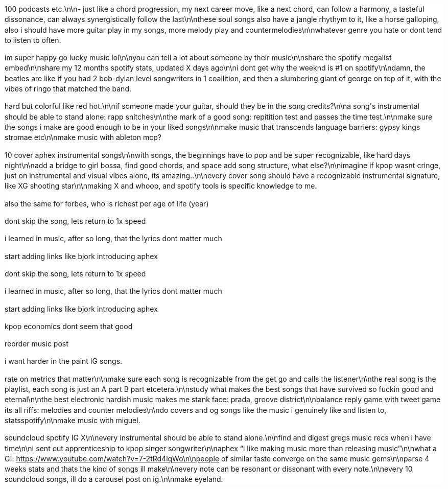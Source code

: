 100 podcasts etc.\n\n- just like a chord progression, my next career move, like a next chord, can follow a harmony, a tasteful dissonance, can always synergistically follow the last\n\nthese soul songs also have a jangle rhythym to it, like a horse galloping, also i should have more guitar play in my songs, more melody play and countermelodies\n\nwhatever genre you hate or dont tend to listen to often.

im super happy go lucky music lol\n\nyou can tell a lot about someone by their music\n\nshare the spotify megalist embed\n\nshare my 12 months spotify stats, updated X days ago\n\ni dont get why the weeknd is #1 on spotify\n\ndamn, the beatles are like if you had 2 bob-dylan level songwriters in 1 coallition, and then a slumbering giant of george on top of it, with the vibes of ringo that matched the band.

hard but colorful like red hot.\n\nif someone made your guitar, should they be in the song credits?\n\na song's instrumental should be able to stand alone: rapp snitches\n\nthe mark of a good song: repitition test and passes the time test.\n\nmake sure the songs i make are good enough to be in your liked songs\n\nmake music that transcends language barriers: gypsy kings stromae etc\n\nmake music with ableton mcp?

10 cover aphex instrumental songs\n\nwith songs, the beginnings have to pop and be super recognizable, like hard days night\n\nadd a bridge to girl bossa, find good chords, and space add song structure, what else?\n\nimagine if kpop wasnt cringe, just on instrumental and visual vibes alone, its amazing..\n\nevery cover song should have a recognizable instrumental signature, like XG shooting star\n\nmaking X and whoop, and spotify tools is specific knowledge to me.

also the same for forbes, who is richest per age of life (year)

dont skip the song, lets return to 1x speed

i learned in music, after so long, that the lyrics dont matter much

start adding links like bjork introducing aphex

dont skip the song, lets return to 1x speed

i learned in music, after so long, that the lyrics dont matter much

start adding links like bjork introducing aphex

kpop economics dont seem that good

reorder music post

i want harder in the paint IG songs.

rate on metrics that matter\n\nmake sure each song is recognizable from the get go and calls the listener\n\nthe real song is the playlist, each song is just an A part B part etcetera.\n\nstudy what makes the best songs that have survived so fuckin good and eternal\n\nthe best electronic hardish music makes me stank face: prada, groove district\n\nbalance reply game with tweet game its all riffs: melodies and counter melodies\n\ndo covers and og songs like the music i genuinely like and listen to, statsspotify\n\nmake music with miguel.

soundcloud spotify IG X\n\nevery instrumental should be able to stand alone.\n\nfind and digest gregs music recs when i have time\n\nI sent out apprenticeship to kpop singer songwriter\n\naphex “i like making music more than releasing music”\n\nwhat a G!: https://www.youtube.com/watch?v=7-2tRd4iqWo\n\npeople of similar taste converge on the same music gems\n\nparse 4 weeks stats and thats the kind of songs ill make\n\nevery note can be resonant or dissonant with every note.\n\nevery 10 soundcloud songs, ill do a carousel post on ig.\n\nmake eyeland.
